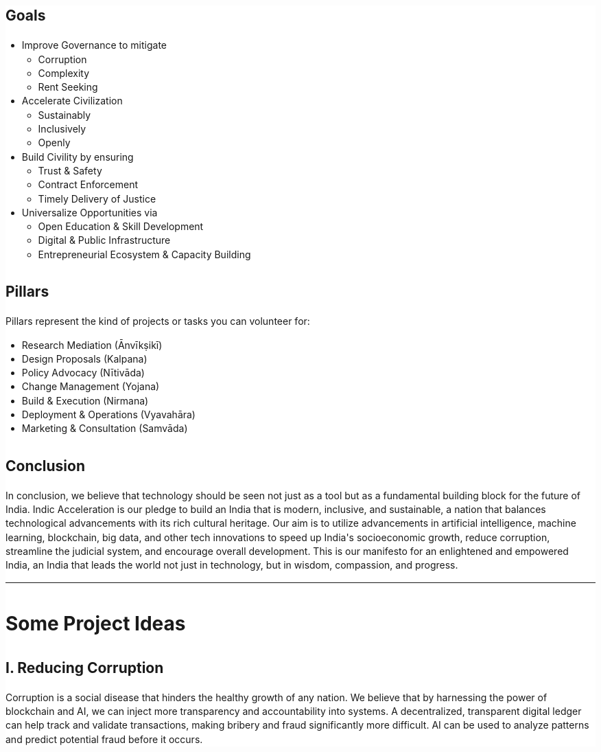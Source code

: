 ## Goals
- Improve Governance to mitigate
	- Corruption
	- Complexity
	- Rent Seeking
- Accelerate Civilization
	- Sustainably
	- Inclusively
	- Openly
- Build Civility by ensuring
	- Trust & Safety
	- Contract Enforcement
	- Timely Delivery of Justice
- Universalize Opportunities via
	- Open Education & Skill Development
	- Digital & Public Infrastructure
	- Entrepreneurial Ecosystem & Capacity Building

## Pillars
Pillars represent the kind of projects or tasks you can volunteer for:
- Research Mediation (Ānvīkṣikī)
- Design Proposals (Kalpana)
- Policy Advocacy (Nītivāda)
- Change Management (Yojana)
- Build & Execution (Nirmana)
- Deployment & Operations (Vyavahāra)
- Marketing & Consultation (Samvāda)

## Conclusion
In conclusion, we believe that technology should be seen not just as a tool but as a fundamental building block for the future of India. Indic Acceleration is our pledge to build an India that is modern, inclusive, and sustainable, a nation that balances technological advancements with its rich cultural heritage. Our aim is to utilize advancements in artificial intelligence, machine learning, blockchain, big data, and other tech innovations to speed up India's socioeconomic growth, reduce corruption, streamline the judicial system, and encourage overall development. This is our manifesto for an enlightened and empowered India, an India that leads the world not just in technology, but in wisdom, compassion, and progress.

---

# Some Project Ideas

## I. Reducing Corruption
Corruption is a social disease that hinders the healthy growth of any nation. We believe that by harnessing the power of blockchain and AI, we can inject more transparency and accountability into systems. A decentralized, transparent digital ledger can help track and validate transactions, making bribery and fraud significantly more difficult. AI can be used to analyze patterns and predict potential fraud before it occurs.
